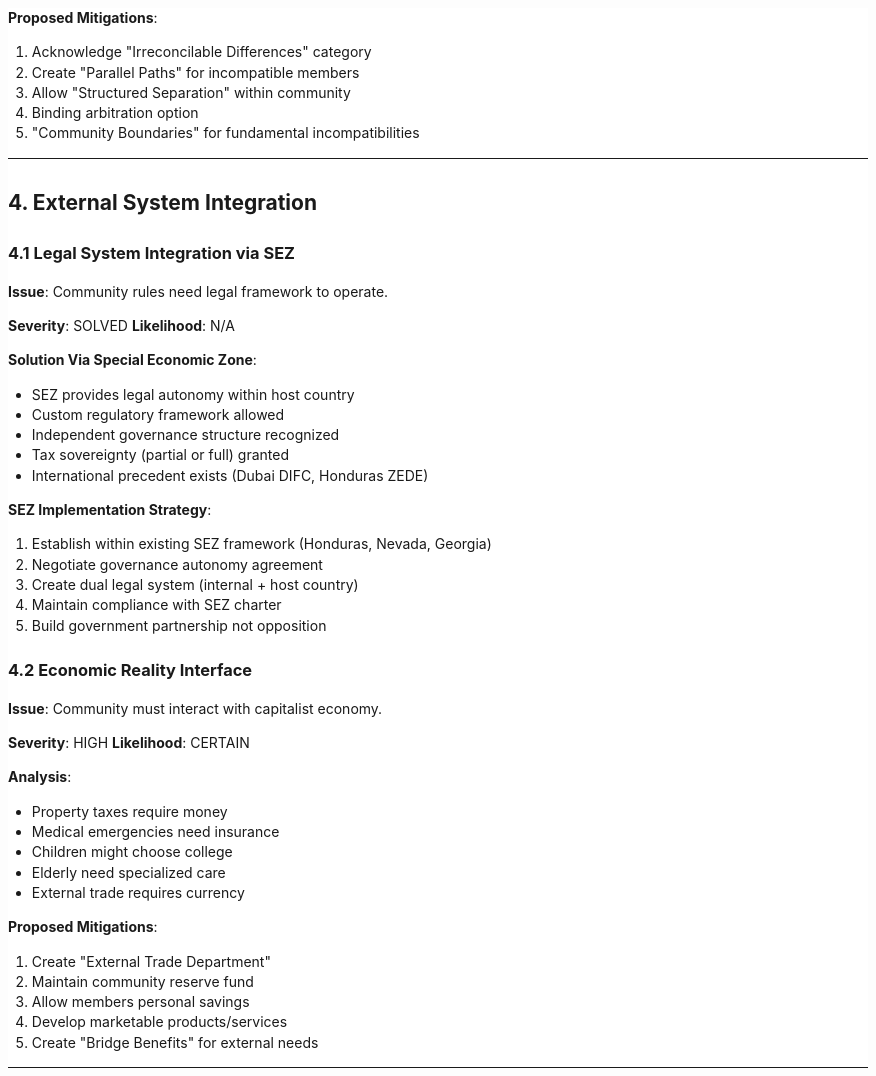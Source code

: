 **Proposed Mitigations**:
1. Acknowledge "Irreconcilable Differences" category
2. Create "Parallel Paths" for incompatible members
3. Allow "Structured Separation" within community
4. Binding arbitration option
5. "Community Boundaries" for fundamental incompatibilities

---

## **4. External System Integration**

### **4.1 Legal System Integration via SEZ**

**Issue**: Community rules need legal framework to operate.

**Severity**: SOLVED
**Likelihood**: N/A

**Solution Via Special Economic Zone**:
- SEZ provides legal autonomy within host country
- Custom regulatory framework allowed
- Independent governance structure recognized
- Tax sovereignty (partial or full) granted
- International precedent exists (Dubai DIFC, Honduras ZEDE)

**SEZ Implementation Strategy**:
1. Establish within existing SEZ framework (Honduras, Nevada, Georgia)
2. Negotiate governance autonomy agreement
3. Create dual legal system (internal + host country)
4. Maintain compliance with SEZ charter
5. Build government partnership not opposition

### **4.2 Economic Reality Interface**

**Issue**: Community must interact with capitalist economy.

**Severity**: HIGH
**Likelihood**: CERTAIN

**Analysis**:
- Property taxes require money
- Medical emergencies need insurance
- Children might choose college
- Elderly need specialized care
- External trade requires currency

**Proposed Mitigations**:
1. Create "External Trade Department"
2. Maintain community reserve fund
3. Allow members personal savings
4. Develop marketable products/services
5. Create "Bridge Benefits" for external needs

---
